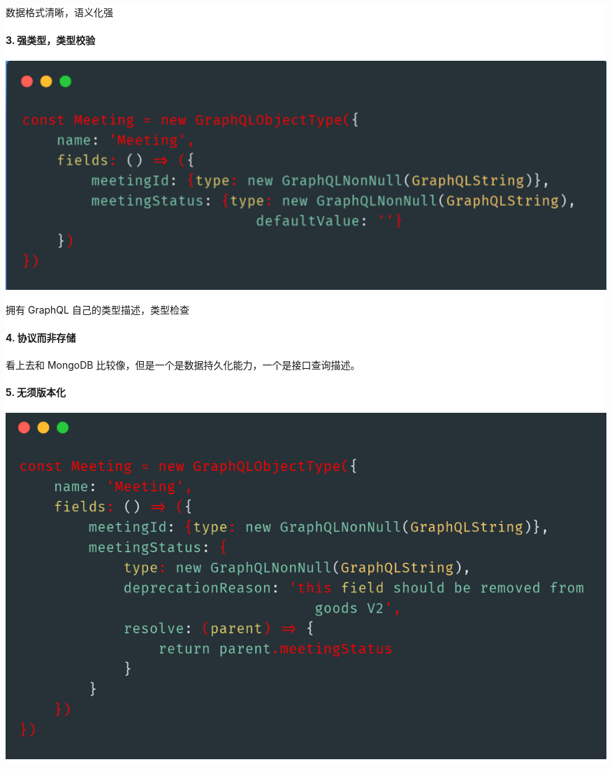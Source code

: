 数据格式清晰，语义化强

#### 3. 强类型，类型校验 

![](https://raw.githubusercontent.com/FantasticLBP/knowledge-kit/master/assets/GraphQLFeature3.png)

拥有 GraphQL 自己的类型描述，类型检查

#### 4. 协议⽽非存储 

看上去和 MongoDB 比较像，但是一个是数据持久化能力，一个是接口查询描述。

#### 5. ⽆须版本化

![](https://raw.githubusercontent.com/FantasticLBP/knowledge-kit/master/assets/GraphQLFeature4.png)

